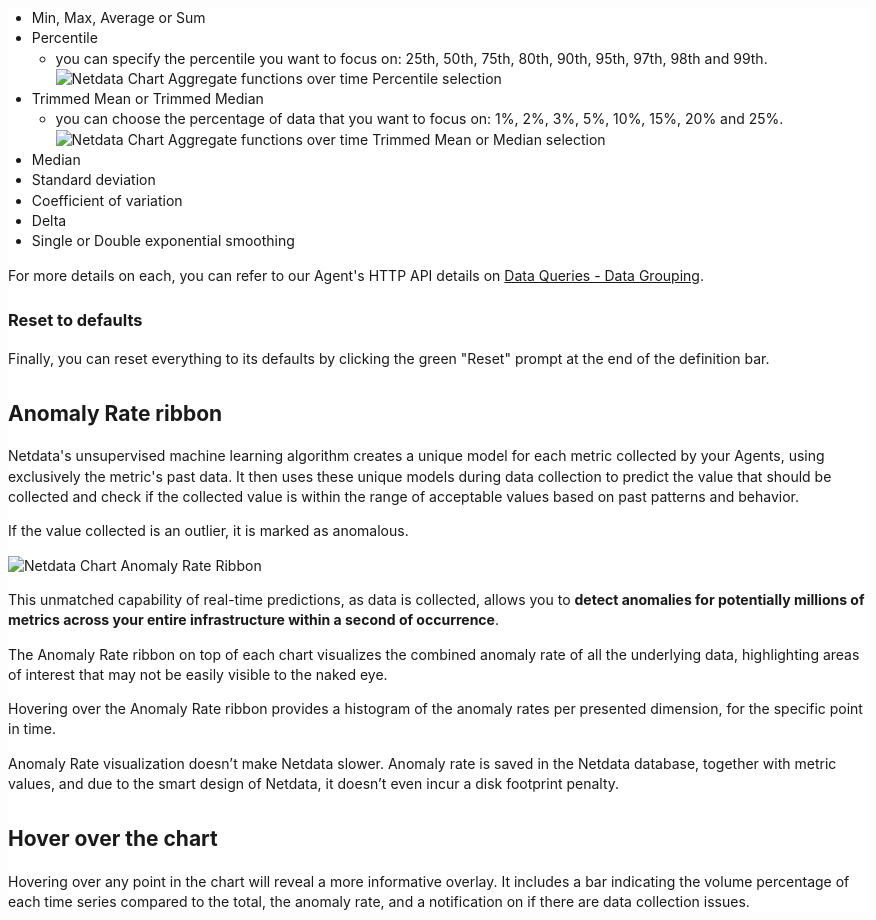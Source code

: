 - Min, Max, Average or Sum
- Percentile
  - you can specify the percentile you want to focus on: 25th, 50th, 75th, 80th, 90th, 95th, 97th, 98th and 99th.  
    <img src="https://user-images.githubusercontent.com/70198089/236410299-de5f3367-f3b0-4beb-a73f-a49007c543d4.png" width="250" alt="Netdata Chart Aggregate functions over time Percentile selection"/>
- Trimmed Mean or Trimmed Median
  - you can choose the percentage of data that you want to focus on: 1%, 2%, 3%, 5%, 10%, 15%, 20% and 25%.  
    <img src="https://user-images.githubusercontent.com/70198089/236410858-74b46af9-280a-4ab2-ad26-5a6aa9403aa8.png" width="250" alt="Netdata Chart Aggregate functions over time Trimmed Mean or Median selection"/>
- Median
- Standard deviation
- Coefficient of variation
- Delta
- Single or Double exponential smoothing

For more details on each, you can refer to our Agent's HTTP API details on [Data Queries - Data Grouping](/src/web/api/queries/README.md#data-grouping).

### Reset to defaults

Finally, you can reset everything to its defaults by clicking the green "Reset" prompt at the end of the definition bar.

## Anomaly Rate ribbon

Netdata's unsupervised machine learning algorithm creates a unique model for each metric collected by your Agents, using exclusively the metric's past data.
It then uses these unique models during data collection to predict the value that should be collected and check if the collected value is within the range of acceptable values based on past patterns and behavior.

If the value collected is an outlier, it is marked as anomalous.

<img src="https://user-images.githubusercontent.com/70198089/236139886-79d63cf6-61ed-4aa7-842c-b5a1728c870d.png" width="900" alt="Netdata Chart Anomaly Rate Ribbon"/>

This unmatched capability of real-time predictions, as data is collected, allows you to **detect anomalies for potentially millions of metrics across your entire infrastructure within a second of occurrence**.

The Anomaly Rate ribbon on top of each chart visualizes the combined anomaly rate of all the underlying data, highlighting areas of interest that may not be easily visible to the naked eye.

Hovering over the Anomaly Rate ribbon provides a histogram of the anomaly rates per presented dimension, for the specific point in time.  

Anomaly Rate visualization doesn’t make Netdata slower. Anomaly rate is saved in the Netdata database, together with metric values, and due to the smart design of Netdata, it doesn’t even incur a disk footprint penalty.

## Hover over the chart

Hovering over any point in the chart will reveal a more informative overlay.
It includes a bar indicating the volume percentage of each time series compared to the total, the anomaly rate, and a notification on if there are data collection issues.
